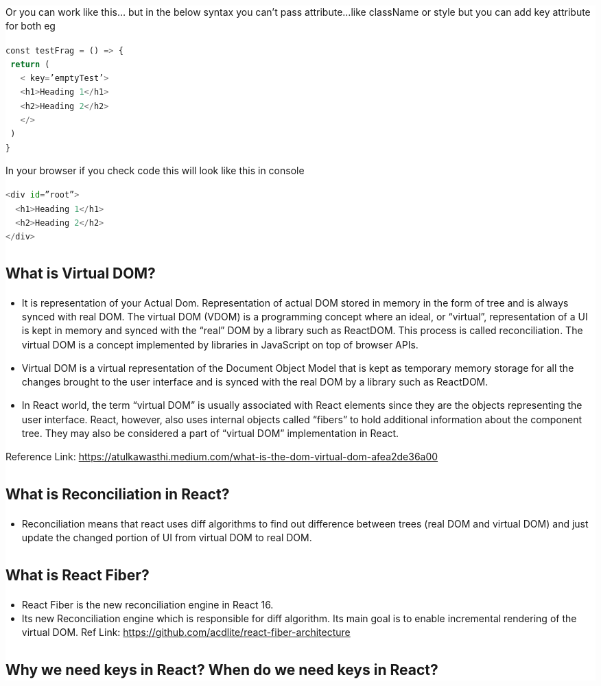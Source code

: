 Or you can work like this… but in the below syntax you can’t pass attribute…like className or style but you can add key attribute for both eg

 ```python
const testFrag = () => {
  return (
    < key=’emptyTest’>
    <h1>Heading 1</h1>
    <h2>Heading 2</h2>
    </>
  )
 }
```

In your browser if you check code this will look like this in console
```python
<div id=”root”>
  <h1>Heading 1</h1>
  <h2>Heading 2</h2>	
</div>
```
 
## What is Virtual DOM?

- It is representation of your Actual Dom. Representation of actual DOM stored in memory in the form of tree and is always synced with real DOM. The virtual DOM (VDOM) is a programming concept where an ideal, or “virtual”, representation of a UI is kept in memory and synced with the “real” DOM by a library such as ReactDOM. This process is called reconciliation.  The virtual DOM is a concept implemented by libraries in JavaScript on top of browser APIs.
- Virtual DOM is a virtual representation of the Document Object Model that is kept as temporary memory storage for all the changes brought to the user interface and is synced with the real DOM by a library such as ReactDOM.

- In React world, the term “virtual DOM” is usually associated with React elements since they are the objects representing the user interface. React, however, also uses internal objects called “fibers” to hold additional information about the component tree. They may also be considered a part of “virtual DOM” implementation in React.

Reference Link: https://atulkawasthi.medium.com/what-is-the-dom-virtual-dom-afea2de36a00

## What is Reconciliation in React?
 
- Reconciliation means that react uses diff algorithms to find out difference between trees (real DOM and virtual DOM)
and just update the changed portion of UI from virtual DOM to real DOM.

## What is React Fiber?

- React Fiber is the new reconciliation engine in React 16.
- Its new Reconciliation engine which is responsible for diff algorithm.  Its main goal is to enable incremental rendering of the virtual DOM.
Ref Link: https://github.com/acdlite/react-fiber-architecture

## Why we need keys in React? When do we need keys in React? 
